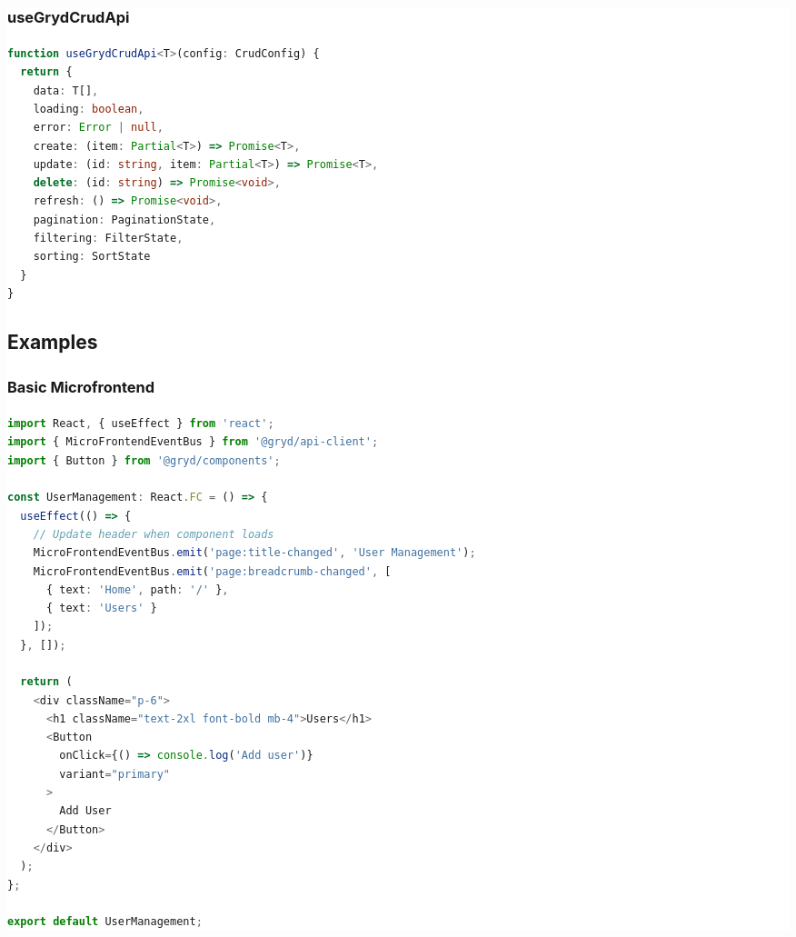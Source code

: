 ### useGrydCrudApi

```typescript
function useGrydCrudApi<T>(config: CrudConfig) {
  return {
    data: T[],
    loading: boolean,
    error: Error | null,
    create: (item: Partial<T>) => Promise<T>,
    update: (id: string, item: Partial<T>) => Promise<T>,
    delete: (id: string) => Promise<void>,
    refresh: () => Promise<void>,
    pagination: PaginationState,
    filtering: FilterState,
    sorting: SortState
  }
}
```

## Examples

### Basic Microfrontend

```typescript
import React, { useEffect } from 'react';
import { MicroFrontendEventBus } from '@gryd/api-client';
import { Button } from '@gryd/components';

const UserManagement: React.FC = () => {
  useEffect(() => {
    // Update header when component loads
    MicroFrontendEventBus.emit('page:title-changed', 'User Management');
    MicroFrontendEventBus.emit('page:breadcrumb-changed', [
      { text: 'Home', path: '/' },
      { text: 'Users' }
    ]);
  }, []);

  return (
    <div className="p-6">
      <h1 className="text-2xl font-bold mb-4">Users</h1>
      <Button 
        onClick={() => console.log('Add user')}
        variant="primary"
      >
        Add User
      </Button>
    </div>
  );
};

export default UserManagement;
```

